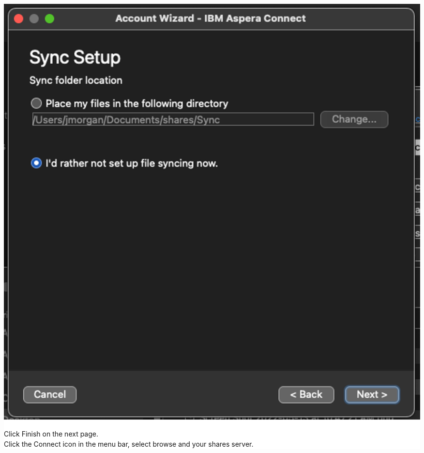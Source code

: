 ![](images/image55.png)

Click Finish on the next page.   
Click the Connect icon in the menu bar, select browse and your shares server.
